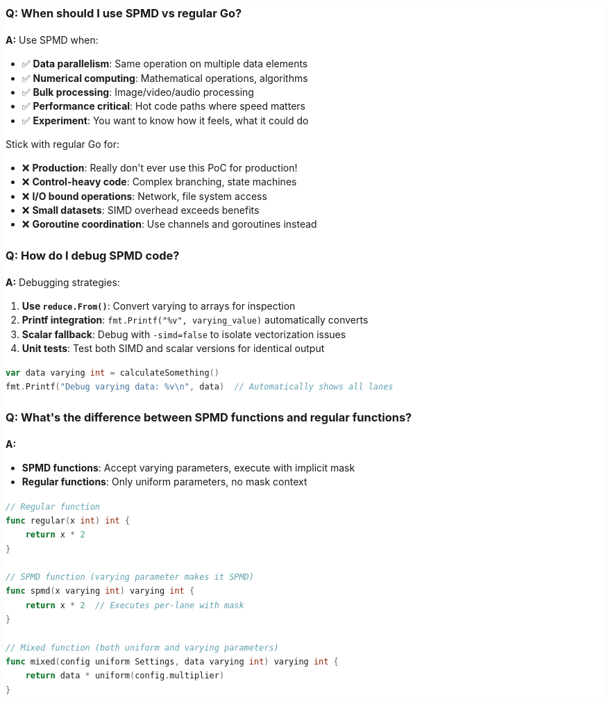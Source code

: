 ### Q: When should I use SPMD vs regular Go?

**A:** Use SPMD when:

- ✅ **Data parallelism**: Same operation on multiple data elements
- ✅ **Numerical computing**: Mathematical operations, algorithms
- ✅ **Bulk processing**: Image/video/audio processing
- ✅ **Performance critical**: Hot code paths where speed matters
- ✅ **Experiment**: You want to know how it feels, what it could do

Stick with regular Go for:

- ❌ **Production**: Really don't ever use this PoC for production!
- ❌ **Control-heavy code**: Complex branching, state machines
- ❌ **I/O bound operations**: Network, file system access
- ❌ **Small datasets**: SIMD overhead exceeds benefits
- ❌ **Goroutine coordination**: Use channels and goroutines instead

### Q: How do I debug SPMD code?

**A:** Debugging strategies:

1. **Use `reduce.From()`**: Convert varying to arrays for inspection
2. **Printf integration**: `fmt.Printf("%v", varying_value)` automatically converts
3. **Scalar fallback**: Debug with `-simd=false` to isolate vectorization issues
4. **Unit tests**: Test both SIMD and scalar versions for identical output

```go
var data varying int = calculateSomething()
fmt.Printf("Debug varying data: %v\n", data)  // Automatically shows all lanes
```

### Q: What's the difference between SPMD functions and regular functions?

**A:**

- **SPMD functions**: Accept varying parameters, execute with implicit mask
- **Regular functions**: Only uniform parameters, no mask context

```go
// Regular function
func regular(x int) int {
    return x * 2
}

// SPMD function (varying parameter makes it SPMD)
func spmd(x varying int) varying int {
    return x * 2  // Executes per-lane with mask
}

// Mixed function (both uniform and varying parameters)
func mixed(config uniform Settings, data varying int) varying int {
    return data * uniform(config.multiplier)
}
```
